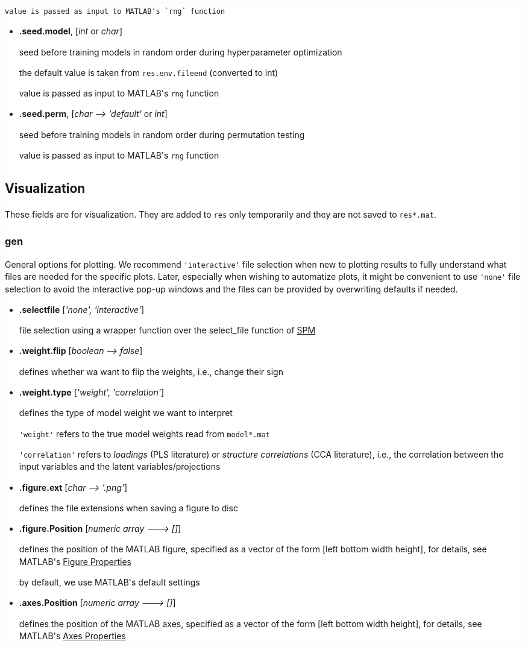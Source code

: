     value is passed as input to MATLAB's `rng` function

*   **.seed.model**, [*int* or *char*]

    seed before training models in random order during hyperparameter optimization

    the default value is taken from `res.env.fileend` (converted to int)

    value is passed as input to MATLAB's `rng` function

*   **.seed.perm**, [*char --> 'default'* or *int*]

    seed before training models in random order during permutation testing

    value is passed as input to MATLAB's `rng` function    

##  Visualization

These fields are for visualization. They are added to `res` only temporarily and they are not saved to `res*.mat`.

###  gen
General options for plotting. We recommend `'interactive'` file selection when new to plotting results to fully understand what files are needed for the specific plots. Later, especially when wishing to automatize plots, it might be convenient to use `'none'` file selection to avoid the interactive pop-up windows and the files can be provided by overwriting defaults if needed.

*   **.selectfile** [*'none', 'interactive'*]
  
    file selection using a wrapper function over the select_file function
    of [SPM](https://www.fil.ion.ucl.ac.uk/spm/software/download/)
    
*   **.weight.flip** [*boolean --> false*]
  
    defines whether wa want to flip the weights, i.e., change their sign
    
*   **.weight.type** [*'weight', 'correlation'*]
  
    defines the type of model weight we want to interpret
    
    `'weight'` refers to the true model weights read from `model*.mat`
    
    `'correlation'` refers to _loadings_ (PLS literature) or _structure correlations_ (CCA literature), i.e., the correlation between the input variables and the latent variables/projections
    
*   **.figure.ext** [*char --> '.png'*]

    defines the file extensions when saving a figure to disc

*   **.figure.Position** [*numeric array ---> []*]

    defines the position of the MATLAB figure, specified as a vector of the form [left bottom width height], for details, see MATLAB's [Figure Properties](https://uk.mathworks.com/help/matlab/ref/matlab.ui.figure-properties.html)
    
    by default, we use MATLAB's default settings

*   **.axes.Position** [*numeric array ---> []*]

    defines the position of the MATLAB axes, specified as a vector of the form [left bottom width height], for details, see MATLAB's [Axes Properties](https://uk.mathworks.com/help/matlab/ref/matlab.graphics.axis.axes-properties.html)
